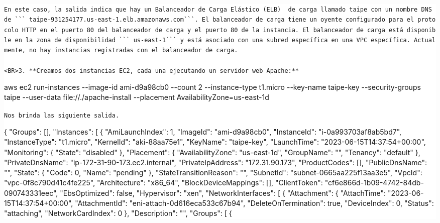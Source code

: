 ```
En este caso, la salida indica que hay un Balanceador de Carga Elástico (ELB)  de carga llamado taipe con un nombre DNS de ``` taipe-931254177.us-east-1.elb.amazonaws.com```. El balanceador de carga tiene un oyente configurado para el protocolo HTTP en el puerto 80 del balanceador de carga y el puerto 80 de la instancia. El balanceador de carga está disponible en la zona de disponibilidad ``` us-east-1``` y está asociado con una subred específica en una VPC específica. Actualmente, no hay instancias registradas con el balanceador de carga. 

<BR>3. **Creamos dos instancias EC2, cada una ejecutando un servidor web Apache:**
```
aws ec2 run-instances --image-id ami-d9a98cb0 --count 2 --instance-type t1.micro --key-name taipe-key --security-groups taipe --user-data file://./apache-install --placement AvailabilityZone=us-east-1d
```
Nos brinda las siguiente salida.
```
{
    "Groups": [],
    "Instances": [
        {
            "AmiLaunchIndex": 1,
            "ImageId": "ami-d9a98cb0",
            "InstanceId": "i-0a993703af8ab5bd7",
            "InstanceType": "t1.micro",
            "KernelId": "aki-88aa75e1",
            "KeyName": "taipe-key",
            "LaunchTime": "2023-06-15T14:37:54+00:00",
            "Monitoring": {
                "State": "disabled"
            },
            "Placement": {
                "AvailabilityZone": "us-east-1d",
                "GroupName": "",
                "Tenancy": "default"
            },
            "PrivateDnsName": "ip-172-31-90-173.ec2.internal",
            "PrivateIpAddress": "172.31.90.173",
            "ProductCodes": [],
            "PublicDnsName": "",
            "State": {
                "Code": 0,
                "Name": "pending"
            },
            "StateTransitionReason": "",
            "SubnetId": "subnet-0665aa225f13aa3e5",
            "VpcId": "vpc-0f8c790d41c4fe225",
            "Architecture": "x86_64",
            "BlockDeviceMappings": [],
            "ClientToken": "cf6e866d-1b09-4742-84db-090743331eec",
            "EbsOptimized": false,
            "Hypervisor": "xen",
            "NetworkInterfaces": [
                {
                    "Attachment": {
                        "AttachTime": "2023-06-15T14:37:54+00:00",
                        "AttachmentId": "eni-attach-0d616eca533c67b94",
                        "DeleteOnTermination": true,
                        "DeviceIndex": 0,
                        "Status": "attaching",
                        "NetworkCardIndex": 0
                    },
                    "Description": "",
                    "Groups": [
                        {